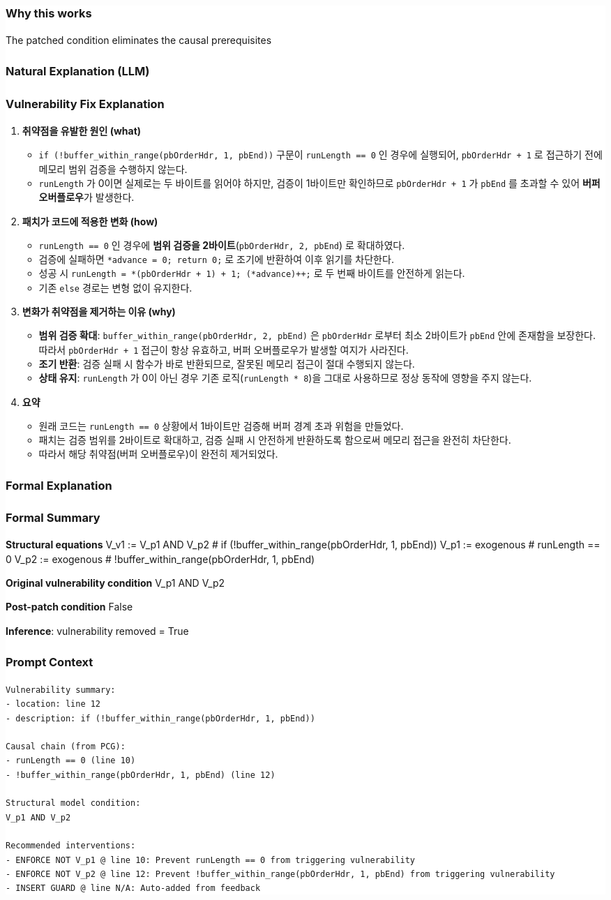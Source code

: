 ### Why this works
The patched condition eliminates the causal prerequisites


### Natural Explanation (LLM)

### Vulnerability Fix Explanation

1. **취약점을 유발한 원인 (what)**  
   - `if (!buffer_within_range(pbOrderHdr, 1, pbEnd))` 구문이 `runLength == 0` 인 경우에 실행되어, `pbOrderHdr + 1` 로 접근하기 전에 메모리 범위 검증을 수행하지 않는다.  
   - `runLength` 가 0이면 실제로는 두 바이트를 읽어야 하지만, 검증이 1바이트만 확인하므로 `pbOrderHdr + 1` 가 `pbEnd` 를 초과할 수 있어 **버퍼 오버플로우**가 발생한다.

2. **패치가 코드에 적용한 변화 (how)**  
   - `runLength == 0` 인 경우에 **범위 검증을 2바이트**(`pbOrderHdr, 2, pbEnd`) 로 확대하였다.  
   - 검증에 실패하면 `*advance = 0; return 0;` 로 조기에 반환하여 이후 읽기를 차단한다.  
   - 성공 시 `runLength = *(pbOrderHdr + 1) + 1; (*advance)++;` 로 두 번째 바이트를 안전하게 읽는다.  
   - 기존 `else` 경로는 변형 없이 유지한다.

3. **변화가 취약점을 제거하는 이유 (why)**  
   - **범위 검증 확대**: `buffer_within_range(pbOrderHdr, 2, pbEnd)` 은 `pbOrderHdr` 로부터 최소 2바이트가 `pbEnd` 안에 존재함을 보장한다. 따라서 `pbOrderHdr + 1` 접근이 항상 유효하고, 버퍼 오버플로우가 발생할 여지가 사라진다.  
   - **조기 반환**: 검증 실패 시 함수가 바로 반환되므로, 잘못된 메모리 접근이 절대 수행되지 않는다.  
   - **상태 유지**: `runLength` 가 0이 아닌 경우 기존 로직(`runLength * 8`)을 그대로 사용하므로 정상 동작에 영향을 주지 않는다.  

4. **요약**  
   - 원래 코드는 `runLength == 0` 상황에서 1바이트만 검증해 버퍼 경계 초과 위험을 만들었다.  
   - 패치는 검증 범위를 2바이트로 확대하고, 검증 실패 시 안전하게 반환하도록 함으로써 메모리 접근을 완전히 차단한다.  
   - 따라서 해당 취약점(버퍼 오버플로우)이 완전히 제거되었다.

### Formal Explanation

### Formal Summary
**Structural equations**
V_v1 := V_p1 AND V_p2  # if (!buffer_within_range(pbOrderHdr, 1, pbEnd))
V_p1 := exogenous  # runLength == 0
V_p2 := exogenous  # !buffer_within_range(pbOrderHdr, 1, pbEnd)

**Original vulnerability condition**
V_p1 AND V_p2

**Post-patch condition**
False

**Inference**: vulnerability removed = True

### Prompt Context

```
Vulnerability summary:
- location: line 12
- description: if (!buffer_within_range(pbOrderHdr, 1, pbEnd))

Causal chain (from PCG):
- runLength == 0 (line 10)
- !buffer_within_range(pbOrderHdr, 1, pbEnd) (line 12)

Structural model condition:
V_p1 AND V_p2

Recommended interventions:
- ENFORCE NOT V_p1 @ line 10: Prevent runLength == 0 from triggering vulnerability
- ENFORCE NOT V_p2 @ line 12: Prevent !buffer_within_range(pbOrderHdr, 1, pbEnd) from triggering vulnerability
- INSERT GUARD @ line N/A: Auto-added from feedback
```